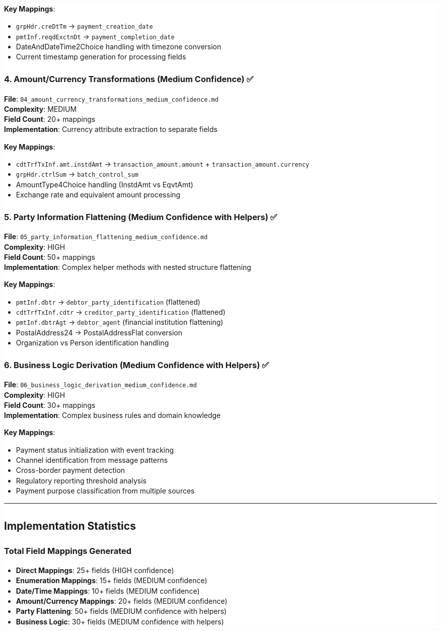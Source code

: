 **Key Mappings**:
- `grpHdr.creDtTm` → `payment_creation_date`
- `pmtInf.reqdExctnDt` → `payment_completion_date`
- DateAndDateTime2Choice handling with timezone conversion
- Current timestamp generation for processing fields

### 4. Amount/Currency Transformations (Medium Confidence) ✅
**File**: `04_amount_currency_transformations_medium_confidence.md`  
**Complexity**: MEDIUM  
**Field Count**: 20+ mappings  
**Implementation**: Currency attribute extraction to separate fields  

**Key Mappings**:
- `cdtTrfTxInf.amt.instdAmt` → `transaction_amount.amount` + `transaction_amount.currency`
- `grpHdr.ctrlSum` → `batch_control_sum`
- AmountType4Choice handling (InstdAmt vs EqvtAmt)
- Exchange rate and equivalent amount processing

### 5. Party Information Flattening (Medium Confidence with Helpers) ✅
**File**: `05_party_information_flattening_medium_confidence.md`  
**Complexity**: HIGH  
**Field Count**: 50+ mappings  
**Implementation**: Complex helper methods with nested structure flattening  

**Key Mappings**:
- `pmtInf.dbtr` → `debtor_party_identification` (flattened)
- `cdtTrfTxInf.cdtr` → `creditor_party_identification` (flattened)
- `pmtInf.dbtrAgt` → `debtor_agent` (financial institution flattening)
- PostalAddress24 → PostalAddressFlat conversion
- Organization vs Person identification handling

### 6. Business Logic Derivation (Medium Confidence with Helpers) ✅
**File**: `06_business_logic_derivation_medium_confidence.md`  
**Complexity**: HIGH  
**Field Count**: 30+ mappings  
**Implementation**: Complex business rules and domain knowledge  

**Key Mappings**:
- Payment status initialization with event tracking
- Channel identification from message patterns
- Cross-border payment detection
- Regulatory reporting threshold analysis
- Payment purpose classification from multiple sources

---

## Implementation Statistics

### Total Field Mappings Generated
- **Direct Mappings**: 25+ fields (HIGH confidence)
- **Enumeration Mappings**: 15+ fields (MEDIUM confidence)
- **Date/Time Mappings**: 10+ fields (MEDIUM confidence)
- **Amount/Currency Mappings**: 20+ fields (MEDIUM confidence)
- **Party Flattening**: 50+ fields (MEDIUM confidence with helpers)
- **Business Logic**: 30+ fields (MEDIUM confidence with helpers)
